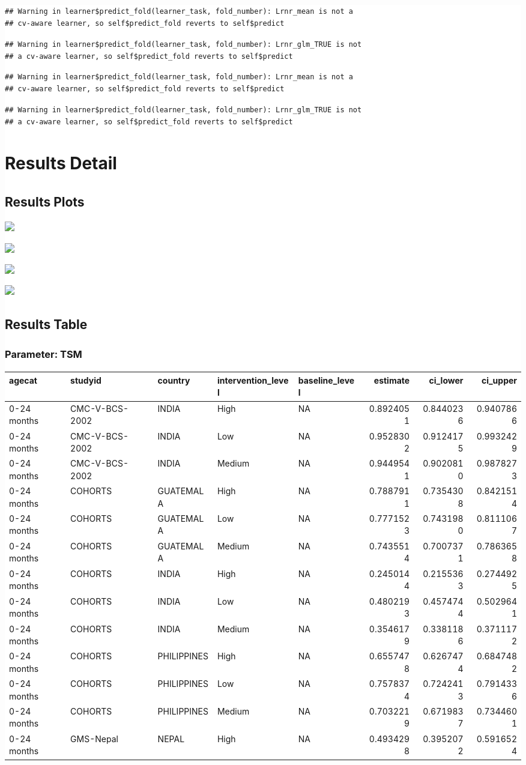 ```
## Warning in learner$predict_fold(learner_task, fold_number): Lrnr_mean is not a
## cv-aware learner, so self$predict_fold reverts to self$predict
```

```
## Warning in learner$predict_fold(learner_task, fold_number): Lrnr_glm_TRUE is not
## a cv-aware learner, so self$predict_fold reverts to self$predict
```

```
## Warning in learner$predict_fold(learner_task, fold_number): Lrnr_mean is not a
## cv-aware learner, so self$predict_fold reverts to self$predict
```

```
## Warning in learner$predict_fold(learner_task, fold_number): Lrnr_glm_TRUE is not
## a cv-aware learner, so self$predict_fold reverts to self$predict
```




# Results Detail

## Results Plots
![](/tmp/e3489489-91ac-4bb6-86fc-2bf864cd2f40/6287613b-cc64-4372-ad63-148b3ee3fb42/REPORT_files/figure-html/plot_tsm-1.png)

![](/tmp/e3489489-91ac-4bb6-86fc-2bf864cd2f40/6287613b-cc64-4372-ad63-148b3ee3fb42/REPORT_files/figure-html/plot_rr-1.png)



![](/tmp/e3489489-91ac-4bb6-86fc-2bf864cd2f40/6287613b-cc64-4372-ad63-148b3ee3fb42/REPORT_files/figure-html/plot_paf-1.png)

![](/tmp/e3489489-91ac-4bb6-86fc-2bf864cd2f40/6287613b-cc64-4372-ad63-148b3ee3fb42/REPORT_files/figure-html/plot_par-1.png)

## Results Table

### Parameter: TSM


|agecat      |studyid        |country                      |intervention_level |baseline_level |  estimate|  ci_lower|  ci_upper|
|:-----------|:--------------|:----------------------------|:------------------|:--------------|---------:|---------:|---------:|
|0-24 months |CMC-V-BCS-2002 |INDIA                        |High               |NA             | 0.8924051| 0.8440236| 0.9407866|
|0-24 months |CMC-V-BCS-2002 |INDIA                        |Low                |NA             | 0.9528302| 0.9124175| 0.9932429|
|0-24 months |CMC-V-BCS-2002 |INDIA                        |Medium             |NA             | 0.9449541| 0.9020810| 0.9878273|
|0-24 months |COHORTS        |GUATEMALA                    |High               |NA             | 0.7887911| 0.7354308| 0.8421514|
|0-24 months |COHORTS        |GUATEMALA                    |Low                |NA             | 0.7771523| 0.7431980| 0.8111067|
|0-24 months |COHORTS        |GUATEMALA                    |Medium             |NA             | 0.7435514| 0.7007371| 0.7863658|
|0-24 months |COHORTS        |INDIA                        |High               |NA             | 0.2450144| 0.2155363| 0.2744925|
|0-24 months |COHORTS        |INDIA                        |Low                |NA             | 0.4802193| 0.4574744| 0.5029641|
|0-24 months |COHORTS        |INDIA                        |Medium             |NA             | 0.3546179| 0.3381186| 0.3711172|
|0-24 months |COHORTS        |PHILIPPINES                  |High               |NA             | 0.6557478| 0.6267474| 0.6847482|
|0-24 months |COHORTS        |PHILIPPINES                  |Low                |NA             | 0.7578374| 0.7242413| 0.7914336|
|0-24 months |COHORTS        |PHILIPPINES                  |Medium             |NA             | 0.7032219| 0.6719837| 0.7344601|
|0-24 months |GMS-Nepal      |NEPAL                        |High               |NA             | 0.4934298| 0.3952072| 0.5916524|